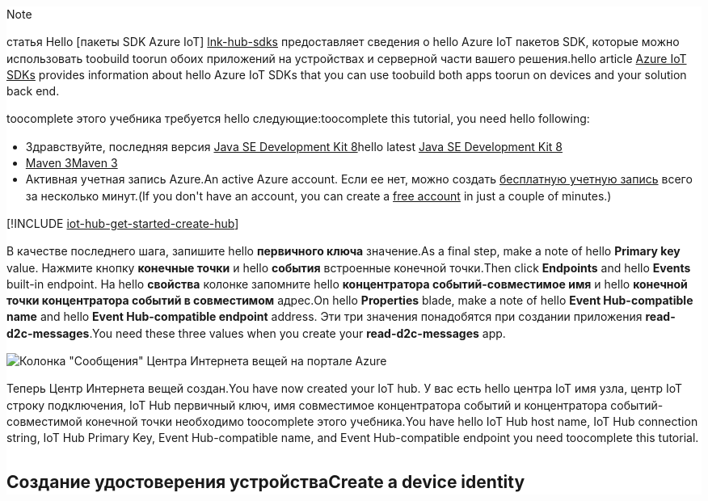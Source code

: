 > [!NOTE]
> <span data-ttu-id="911e5-109">статья Hello [пакеты SDK Azure IoT] [ lnk-hub-sdks] предоставляет сведения о hello Azure IoT пакетов SDK, которые можно использовать toobuild toorun обоих приложений на устройствах и серверной части вашего решения.</span><span class="sxs-lookup"><span data-stu-id="911e5-109">hello article [Azure IoT SDKs][lnk-hub-sdks] provides information about hello Azure IoT SDKs that you can use toobuild both apps toorun on devices and your solution back end.</span></span>

<span data-ttu-id="911e5-110">toocomplete этого учебника требуется hello следующие:</span><span class="sxs-lookup"><span data-stu-id="911e5-110">toocomplete this tutorial, you need hello following:</span></span>

* <span data-ttu-id="911e5-111">Здравствуйте, последняя версия [Java SE Development Kit 8](http://www.oracle.com/technetwork/java/javase/downloads/jdk8-downloads-2133151.html)</span><span class="sxs-lookup"><span data-stu-id="911e5-111">hello latest [Java SE Development Kit 8](http://www.oracle.com/technetwork/java/javase/downloads/jdk8-downloads-2133151.html)</span></span> 
* [<span data-ttu-id="911e5-112">Maven 3</span><span class="sxs-lookup"><span data-stu-id="911e5-112">Maven 3</span></span>](https://maven.apache.org/install.html) 
* <span data-ttu-id="911e5-113">Активная учетная запись Azure.</span><span class="sxs-lookup"><span data-stu-id="911e5-113">An active Azure account.</span></span> <span data-ttu-id="911e5-114">Если ее нет, можно создать [бесплатную учетную запись][lnk-free-trial] всего за несколько минут.</span><span class="sxs-lookup"><span data-stu-id="911e5-114">(If you don't have an account, you can create a [free account][lnk-free-trial] in just a couple of minutes.)</span></span>

[!INCLUDE [iot-hub-get-started-create-hub](../../includes/iot-hub-get-started-create-hub.md)]

<span data-ttu-id="911e5-115">В качестве последнего шага, запишите hello **первичного ключа** значение.</span><span class="sxs-lookup"><span data-stu-id="911e5-115">As a final step, make a note of hello **Primary key** value.</span></span> <span data-ttu-id="911e5-116">Нажмите кнопку **конечные точки** и hello **события** встроенные конечной точки.</span><span class="sxs-lookup"><span data-stu-id="911e5-116">Then click **Endpoints** and hello **Events** built-in endpoint.</span></span> <span data-ttu-id="911e5-117">На hello **свойства** колонке запомните hello **концентратора событий-совместимое имя** и hello **конечной точки концентратора событий в совместимом** адрес.</span><span class="sxs-lookup"><span data-stu-id="911e5-117">On hello **Properties** blade, make a note of hello **Event Hub-compatible name** and hello **Event Hub-compatible endpoint** address.</span></span> <span data-ttu-id="911e5-118">Эти три значения понадобятся при создании приложения **read-d2c-messages**.</span><span class="sxs-lookup"><span data-stu-id="911e5-118">You need these three values when you create your **read-d2c-messages** app.</span></span>

![Колонка "Сообщения" Центра Интернета вещей на портале Azure][6]

<span data-ttu-id="911e5-120">Теперь Центр Интернета вещей создан.</span><span class="sxs-lookup"><span data-stu-id="911e5-120">You have now created your IoT hub.</span></span> <span data-ttu-id="911e5-121">У вас есть hello центра IoT имя узла, центр IoT строку подключения, IoT Hub первичный ключ, имя совместимое концентратора событий и концентратора событий-совместимой конечной точки необходимо toocomplete этого учебника.</span><span class="sxs-lookup"><span data-stu-id="911e5-121">You have hello IoT Hub host name, IoT Hub connection string, IoT Hub Primary Key, Event Hub-compatible name, and Event Hub-compatible endpoint you need toocomplete this tutorial.</span></span>

## <a name="create-a-device-identity"></a><span data-ttu-id="911e5-122">Создание удостоверения устройства</span><span class="sxs-lookup"><span data-stu-id="911e5-122">Create a device identity</span></span>

[6]: ./media/iot-hub-java-java-getstarted/create-iot-hub6.png
[7]: ./media/iot-hub-java-java-getstarted/runapp1.png
[8]: ./media/iot-hub-java-java-getstarted/runapp2.png
[43]: ./media/iot-hub-java-java-getstarted/usage.png
[lnk-transient-faults]: https://msdn.microsoft.com/library/hh680901(v=pandp.50).aspx
[lnk-eventhubs-tutorial]: ../event-hubs/event-hubs-csharp-ephcs-getstarted.md
[lnk-devguide-identity]: iot-hub-devguide-identity-registry.md
[lnk-event-hubs-overview]: ../event-hubs/event-hubs-overview.md
[lnk-process-d2c-tutorial]: iot-hub-csharp-csharp-process-d2c.md
[lnk-hub-sdks]: iot-hub-devguide-sdks.md
[lnk-free-trial]: http://azure.microsoft.com/pricing/free-trial/
[lnk-portal]: https://portal.azure.com/
[lnk-device-management]: iot-hub-node-node-device-management-get-started.md
[lnk-iot-edge]: iot-hub-linux-iot-edge-get-started.md
[lnk-connect-device]: https://azure.microsoft.com/develop/iot/
[lnk-maven-service-search]: http://search.maven.org/#search%7Cga%7C1%7Ca%3A%22iot-service-client%22%20g%3A%22com.microsoft.azure.sdk.iot%22
[lnk-maven-device-search]: http://search.maven.org/#search%7Cga%7C1%7Ca%3A%22iot-device-client%22%20g%3A%22com.microsoft.azure.sdk.iot%22
[lnk-maven-eventhubs-search]: http://search.maven.org/#search%7Cga%7C1%7Ca%3A%22azure-eventhubs%22